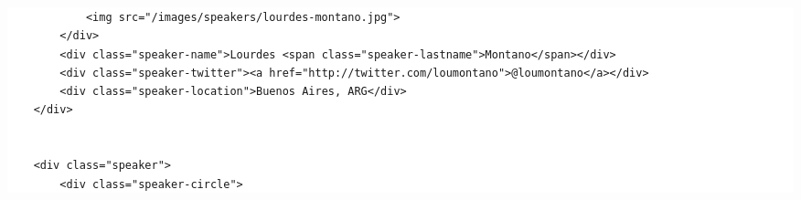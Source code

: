                 <img src="/images/speakers/lourdes-montano.jpg">
            </div>
            <div class="speaker-name">Lourdes <span class="speaker-lastname">Montano</span></div>
            <div class="speaker-twitter"><a href="http://twitter.com/loumontano">@loumontano</a></div>
            <div class="speaker-location">Buenos Aires, ARG</div>
        </div>


        <div class="speaker">
            <div class="speaker-circle">